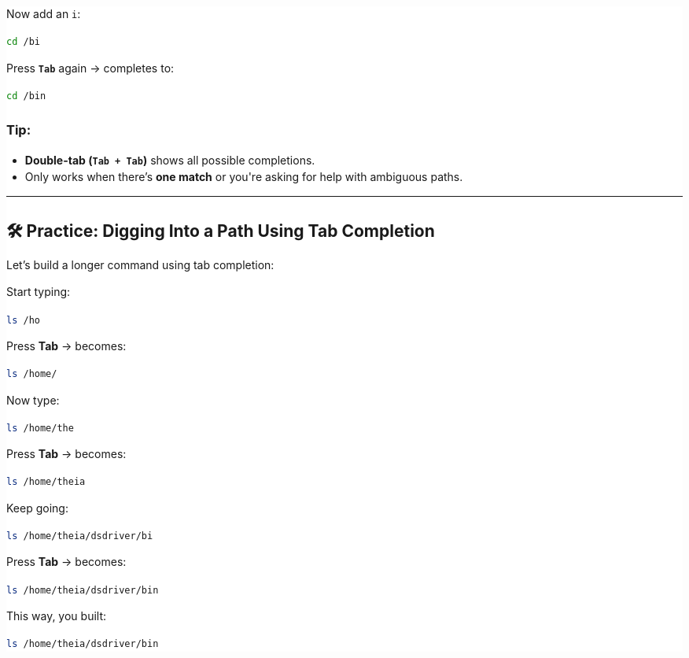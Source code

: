 Now add an `i`:

```bash
cd /bi
```

Press **`Tab`** again → completes to:

```bash
cd /bin
```

### Tip:

- **Double-tab (`Tab + Tab`)** shows all possible completions.
- Only works when there’s **one match** or you're asking for help with ambiguous paths.

---

## 🛠️ Practice: Digging Into a Path Using Tab Completion

Let’s build a longer command using tab completion:

Start typing:

```bash
ls /ho
```

Press **Tab** → becomes:

```bash
ls /home/
```

Now type:

```bash
ls /home/the
```

Press **Tab** → becomes:

```bash
ls /home/theia
```

Keep going:

```bash
ls /home/theia/dsdriver/bi
```

Press **Tab** → becomes:

```bash
ls /home/theia/dsdriver/bin
```

This way, you built:

```bash
ls /home/theia/dsdriver/bin
```
